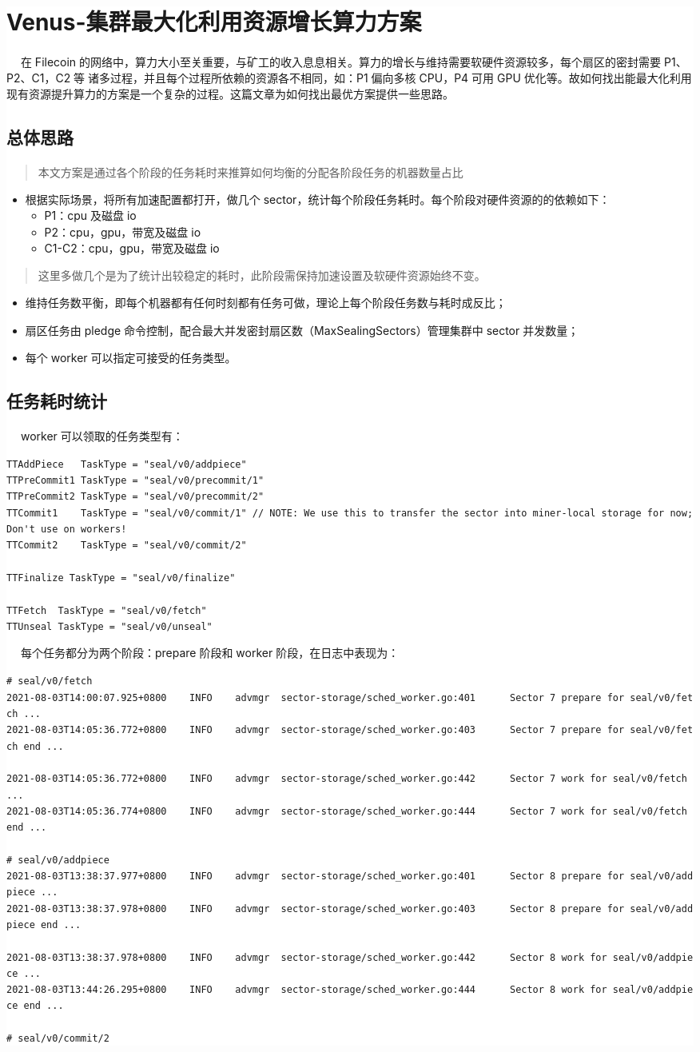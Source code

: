 # Venus-集群最大化利用资源增长算力方案

&ensp;&ensp; 在 Filecoin 的网络中，算力大小至关重要，与矿工的收入息息相关。算力的增长与维持需要软硬件资源较多，每个扇区的密封需要 P1、P2、C1，C2 等
诸多过程，并且每个过程所依赖的资源各不相同，如：P1 偏向多核 CPU，P4 可用 GPU 优化等。故如何找出能最大化利用现有资源提升算力的方案是一个复杂的过程。这篇文章为如何找出最优方案提供一些思路。

## 总体思路

> 本文方案是通过各个阶段的任务耗时来推算如何均衡的分配各阶段任务的机器数量占比

- 根据实际场景，将所有加速配置都打开，做几个 sector，统计每个阶段任务耗时。每个阶段对硬件资源的的依赖如下：
    - P1：cpu 及磁盘 io
    * P2：cpu，gpu，带宽及磁盘 io
    * C1-C2：cpu，gpu，带宽及磁盘 io
> 这里多做几个是为了统计出较稳定的耗时，此阶段需保持加速设置及软硬件资源始终不变。

- 维持任务数平衡，即每个机器都有任何时刻都有任务可做，理论上每个阶段任务数与耗时成反比；

- 扇区任务由 pledge 命令控制，配合最大并发密封扇区数（MaxSealingSectors）管理集群中 sector 并发数量；

- 每个 worker 可以指定可接受的任务类型。

## 任务耗时统计

&ensp;&ensp; worker 可以领取的任务类型有：
```
TTAddPiece   TaskType = "seal/v0/addpiece"
TTPreCommit1 TaskType = "seal/v0/precommit/1"
TTPreCommit2 TaskType = "seal/v0/precommit/2"
TTCommit1    TaskType = "seal/v0/commit/1" // NOTE: We use this to transfer the sector into miner-local storage for now; Don't use on workers!
TTCommit2    TaskType = "seal/v0/commit/2"

TTFinalize TaskType = "seal/v0/finalize"

TTFetch  TaskType = "seal/v0/fetch"
TTUnseal TaskType = "seal/v0/unseal"

```
&ensp;&ensp; 每个任务都分为两个阶段：prepare 阶段和 worker 阶段，在日志中表现为：
```
# seal/v0/fetch
2021-08-03T14:00:07.925+0800    INFO    advmgr  sector-storage/sched_worker.go:401      Sector 7 prepare for seal/v0/fetch ...
2021-08-03T14:05:36.772+0800    INFO    advmgr  sector-storage/sched_worker.go:403      Sector 7 prepare for seal/v0/fetch end ...

2021-08-03T14:05:36.772+0800    INFO    advmgr  sector-storage/sched_worker.go:442      Sector 7 work for seal/v0/fetch ...
2021-08-03T14:05:36.774+0800    INFO    advmgr  sector-storage/sched_worker.go:444      Sector 7 work for seal/v0/fetch end ...

# seal/v0/addpiece
2021-08-03T13:38:37.977+0800    INFO    advmgr  sector-storage/sched_worker.go:401      Sector 8 prepare for seal/v0/addpiece ...
2021-08-03T13:38:37.978+0800    INFO    advmgr  sector-storage/sched_worker.go:403      Sector 8 prepare for seal/v0/addpiece end ...

2021-08-03T13:38:37.978+0800    INFO    advmgr  sector-storage/sched_worker.go:442      Sector 8 work for seal/v0/addpiece ...
2021-08-03T13:44:26.295+0800    INFO    advmgr  sector-storage/sched_worker.go:444      Sector 8 work for seal/v0/addpiece end ...

# seal/v0/commit/2
```